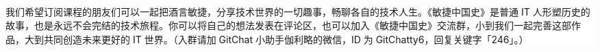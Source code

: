 <p>我们希望订阅课程的朋友们可以一起把酒言敏捷，分享技术世界的一切趣事，畅聊各自的技术人生。《敏捷中国史》是普通 IT 人形塑历史的故事，也是永远不会完结的技术旅程。你可以将自己的想法发表在评论区，也可以加入《敏捷中国史》交流群，小到我们一起完善这部作品，大到共同创造未来更好的 IT 世界。（入群请加 GitChat 小助手伽利略的微信，ID 为 GitChatty6，回复关键字「246」。）</p></div></article>